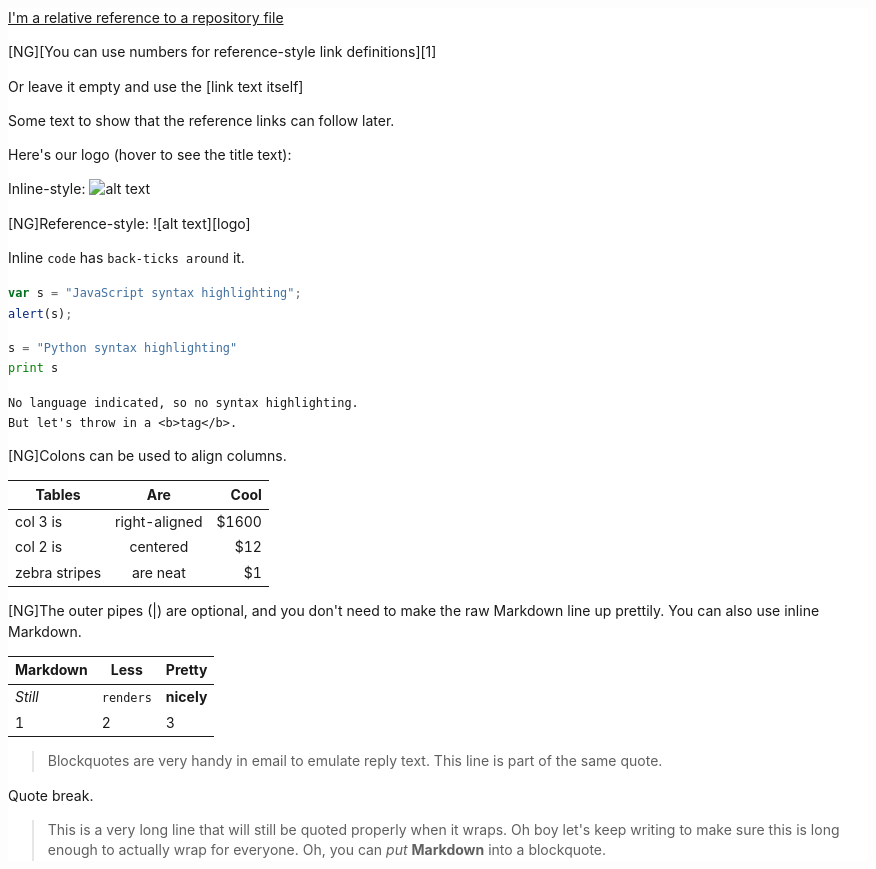 [I'm a relative reference to a repository file](../blob/master/LICENSE)

[NG][You can use numbers for reference-style link definitions][1]

Or leave it empty and use the [link text itself]

Some text to show that the reference links can follow later.

Here's our logo (hover to see the title text):

Inline-style: 
![alt text](https://github.com/adam-p/markdown-here/raw/master/src/common/images/icon48.png "Logo Title Text 1")

[NG]Reference-style: 
![alt text][logo]

Inline `code` has `back-ticks around` it.

```javascript
var s = "JavaScript syntax highlighting";
alert(s);
```
 
```python
s = "Python syntax highlighting"
print s
```

```
No language indicated, so no syntax highlighting. 
But let's throw in a <b>tag</b>.
```

[NG]Colons can be used to align columns.

| Tables        | Are           | Cool  |
| ------------- |:-------------:| -----:|
| col 3 is      | right-aligned | $1600 |
| col 2 is      | centered      |   $12 |
| zebra stripes | are neat      |    $1 |

[NG]The outer pipes (|) are optional, and you don't need to make the raw Markdown line up prettily. You can also use inline Markdown.

Markdown | Less | Pretty
--- | --- | ---
*Still* | `renders` | **nicely**
1 | 2 | 3

> Blockquotes are very handy in email to emulate reply text.
> This line is part of the same quote.

Quote break.

> This is a very long line that will still be quoted properly when it wraps. Oh boy let's keep writing to make sure this is long enough to actually wrap for everyone. Oh, you can *put* **Markdown** into a blockquote. 
